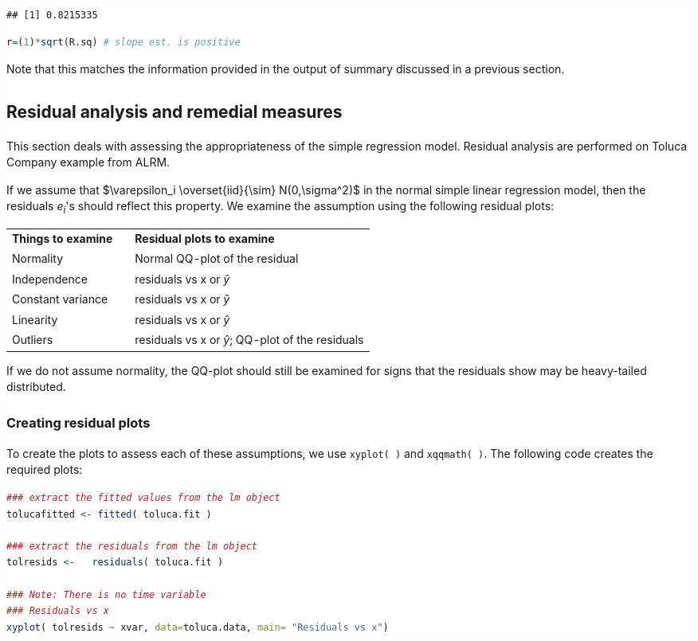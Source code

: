 ```
## [1] 0.8215335
```

```r
r=(1)*sqrt(R.sq) # slope est. is positive
```

Note that this matches the information provided in the output of summary discussed in a previous section. 

 

## Residual analysis and remedial measures
 
This section deals with assessing the appropriateness of the simple regression model.  Residual analysis are performed on Toluca Company example from ALRM.

If we assume that $\varepsilon_i \overset{iid}{\sim} N(0,\sigma^2)$ in the normal simple linear regression model, then the residuals $e_i$'s should reflect this property. We examine the assumption using the following residual plots:

|                      |   |                                                      |
|:---------------------|:--|:-----------------------------------------------------|
|**Things to examine** |   |**Residual plots to examine**                         |
|Normality             |   |Normal QQ-plot of the residual                        |
|Independence          |   |residuals vs x or $\hat{y}$                           |
|Constant variance     |   |residuals vs x or $\hat{y}$                           |
|Linearity             |   |residuals vs x or $\hat{y}$                           |
|Outliers              |   |residuals vs x or $\hat{y}$; QQ-plot of the residuals |

If we do not assume normality, the QQ-plot should still be examined for signs that the residuals show may be heavy-tailed distributed.

### Creating residual plots

To create the plots to assess each of these assumptions, we use `xyplot( )` and `xqqmath( )`.  The following code creates the required plots:

```r
### extract the fitted values from the lm object
tolucafitted <- fitted( toluca.fit ) 

### extract the residuals from the lm object
tolresids <-   residuals( toluca.fit )  

### Note: There is no time variable
### Residuals vs x
xyplot( tolresids ~ xvar, data=toluca.data, main= "Residuals vs x")
```
